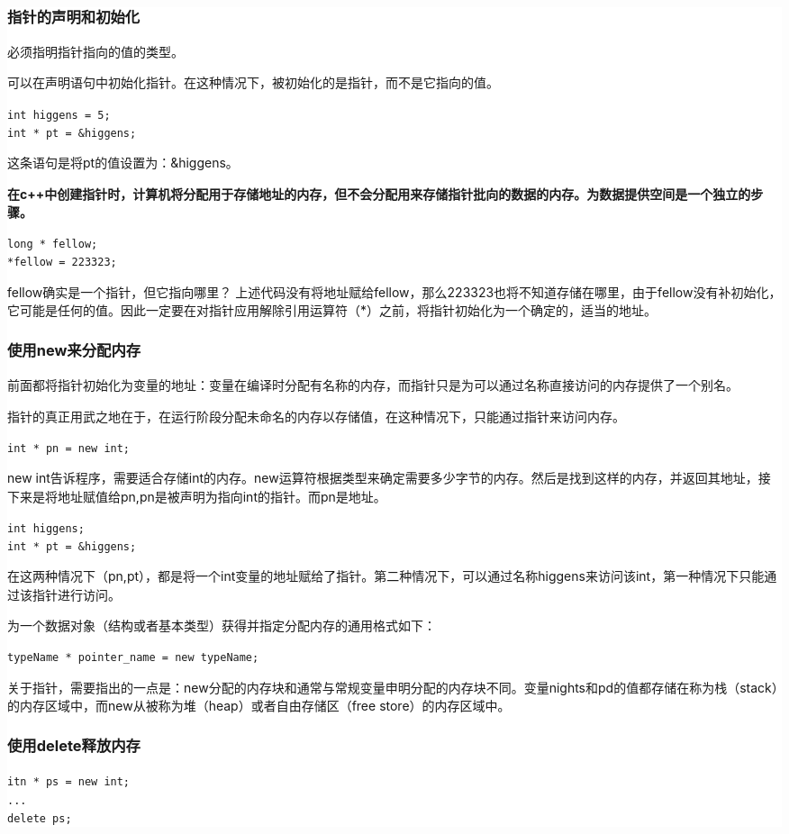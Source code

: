 ### 指针的声明和初始化

必须指明指针指向的值的类型。

可以在声明语句中初始化指针。在这种情况下，被初始化的是指针，而不是它指向的值。

```
int higgens = 5;
int * pt = &higgens;
```

这条语句是将pt的值设置为：&higgens。

**在c++中创建指针时，计算机将分配用于存储地址的内存，但不会分配用来存储指针批向的数据的内存。为数据提供空间是一个独立的步骤。**

```
long * fellow;
*fellow = 223323;
```

fellow确实是一个指针，但它指向哪里？ 上述代码没有将地址赋给fellow，那么223323也将不知道存储在哪里，由于fellow没有补初始化，它可能是任何的值。因此一定要在对指针应用解除引用运算符（*）之前，将指针初始化为一个确定的，适当的地址。

### 使用new来分配内存

前面都将指针初始化为变量的地址：变量在编译时分配有名称的内存，而指针只是为可以通过名称直接访问的内存提供了一个别名。

指针的真正用武之地在于，在运行阶段分配未命名的内存以存储值，在这种情况下，只能通过指针来访问内存。

```
int * pn = new int;
```

new int告诉程序，需要适合存储int的内存。new运算符根据类型来确定需要多少字节的内存。然后是找到这样的内存，并返回其地址，接下来是将地址赋值给pn,pn是被声明为指向int的指针。而pn是地址。

```
int higgens;
int * pt = &higgens;
```

在这两种情况下（pn,pt），都是将一个int变量的地址赋给了指针。第二种情况下，可以通过名称higgens来访问该int，第一种情况下只能通过该指针进行访问。

为一个数据对象（结构或者基本类型）获得并指定分配内存的通用格式如下：

```
typeName * pointer_name = new typeName;
```

关于指针，需要指出的一点是：new分配的内存块和通常与常规变量申明分配的内存块不同。变量nights和pd的值都存储在称为栈（stack）的内存区域中，而new从被称为堆（heap）或者自由存储区（free store）的内存区域中。

### 使用delete释放内存

```
itn * ps = new int;
...
delete ps;
```
